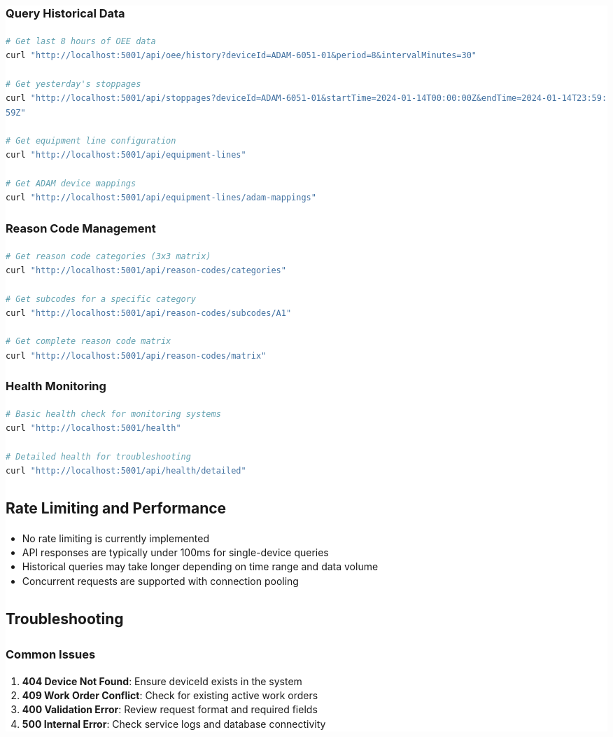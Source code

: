 ### Query Historical Data

```bash
# Get last 8 hours of OEE data
curl "http://localhost:5001/api/oee/history?deviceId=ADAM-6051-01&period=8&intervalMinutes=30"

# Get yesterday's stoppages
curl "http://localhost:5001/api/stoppages?deviceId=ADAM-6051-01&startTime=2024-01-14T00:00:00Z&endTime=2024-01-14T23:59:59Z"

# Get equipment line configuration
curl "http://localhost:5001/api/equipment-lines"

# Get ADAM device mappings
curl "http://localhost:5001/api/equipment-lines/adam-mappings"
```

### Reason Code Management

```bash
# Get reason code categories (3x3 matrix)
curl "http://localhost:5001/api/reason-codes/categories"

# Get subcodes for a specific category
curl "http://localhost:5001/api/reason-codes/subcodes/A1"

# Get complete reason code matrix
curl "http://localhost:5001/api/reason-codes/matrix"
```

### Health Monitoring

```bash
# Basic health check for monitoring systems
curl "http://localhost:5001/health"

# Detailed health for troubleshooting
curl "http://localhost:5001/api/health/detailed"
```

## Rate Limiting and Performance

- No rate limiting is currently implemented
- API responses are typically under 100ms for single-device queries
- Historical queries may take longer depending on time range and data volume
- Concurrent requests are supported with connection pooling

## Troubleshooting

### Common Issues

1. **404 Device Not Found**: Ensure deviceId exists in the system
2. **409 Work Order Conflict**: Check for existing active work orders
3. **400 Validation Error**: Review request format and required fields
4. **500 Internal Error**: Check service logs and database connectivity
